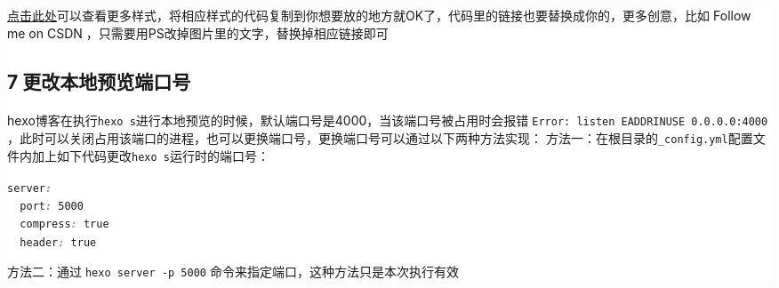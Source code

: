 [点击此处](https://github.blog/2008-12-19-github-ribbons/)可以查看更多样式，将相应样式的代码复制到你想要放的地方就OK了，代码里的链接也要替换成你的，更多创意，比如 Follow me on CSDN ，只需要用PS改掉图片里的文字，替换掉相应链接即可
## 7 更改本地预览端口号
hexo博客在执行`hexo s`进行本地预览的时候，默认端口号是4000，当该端口号被占用时会报错 `Error: listen EADDRINUSE 0.0.0.0:4000` ，此时可以关闭占用该端口的进程，也可以更换端口号，更换端口号可以通过以下两种方法实现：
方法一：在根目录的`_config.yml`配置文件内加上如下代码更改`hexo s`运行时的端口号：
``` css
server:
  port: 5000
  compress: true
  header: true
```
方法二：通过 `hexo server -p 5000` 命令来指定端口，这种方法只是本次执行有效